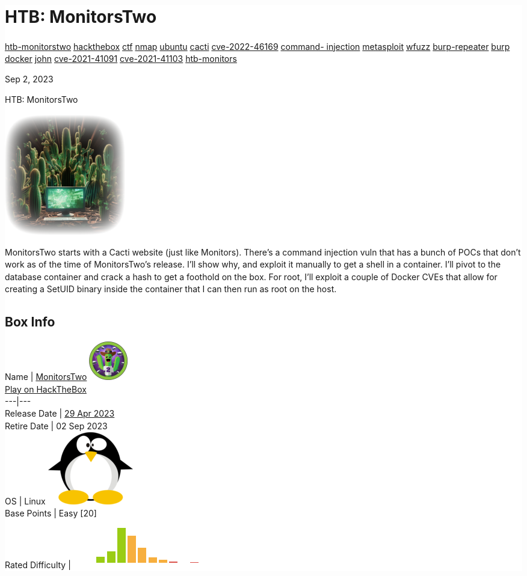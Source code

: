 # HTB: MonitorsTwo

[htb-monitorstwo](/tags#htb-monitorstwo ) [hackthebox](/tags#hackthebox )
[ctf](/tags#ctf ) [nmap](/tags#nmap ) [ubuntu](/tags#ubuntu )
[cacti](/tags#cacti ) [cve-2022-46169](/tags#cve-2022-46169 ) [command-
injection](/tags#command-injection ) [metasploit](/tags#metasploit )
[wfuzz](/tags#wfuzz ) [burp-repeater](/tags#burp-repeater ) [burp](/tags#burp
) [docker](/tags#docker ) [john](/tags#john )
[cve-2021-41091](/tags#cve-2021-41091 ) [cve-2021-41103](/tags#cve-2021-41103
) [htb-monitors](/tags#htb-monitors )  
  
Sep 2, 2023

HTB: MonitorsTwo

![MonitorsTwo](../img/monitorstwo-cover.png)

MonitorsTwo starts with a Cacti website (just like Monitors). There’s a
command injection vuln that has a bunch of POCs that don’t work as of the time
of MonitorsTwo’s release. I’ll show why, and exploit it manually to get a
shell in a container. I’ll pivot to the database container and crack a hash to
get a foothold on the box. For root, I’ll exploit a couple of Docker CVEs that
allow for creating a SetUID binary inside the container that I can then run as
root on the host.

## Box Info

Name | [MonitorsTwo](https://hacktheboxltd.sjv.io/g1jVD9?u=https%3A%2F%2Fapp.hackthebox.com%2Fmachines%2Fmonitorstwo) [ ![MonitorsTwo](../img/box-monitorstwo.png)](https://hacktheboxltd.sjv.io/g1jVD9?u=https%3A%2F%2Fapp.hackthebox.com%2Fmachines%2Fmonitorstwo)  
[Play on
HackTheBox](https://hacktheboxltd.sjv.io/g1jVD9?u=https%3A%2F%2Fapp.hackthebox.com%2Fmachines%2Fmonitorstwo)  
---|---  
Release Date | [29 Apr 2023](https://twitter.com/hackthebox_eu/status/1651609674204979200)  
Retire Date | 02 Sep 2023  
OS | Linux ![Linux](../img/Linux.png)  
Base Points | Easy [20]  
Rated Difficulty | ![Rated difficulty for MonitorsTwo](../img/monitorstwo-diff.png)  
